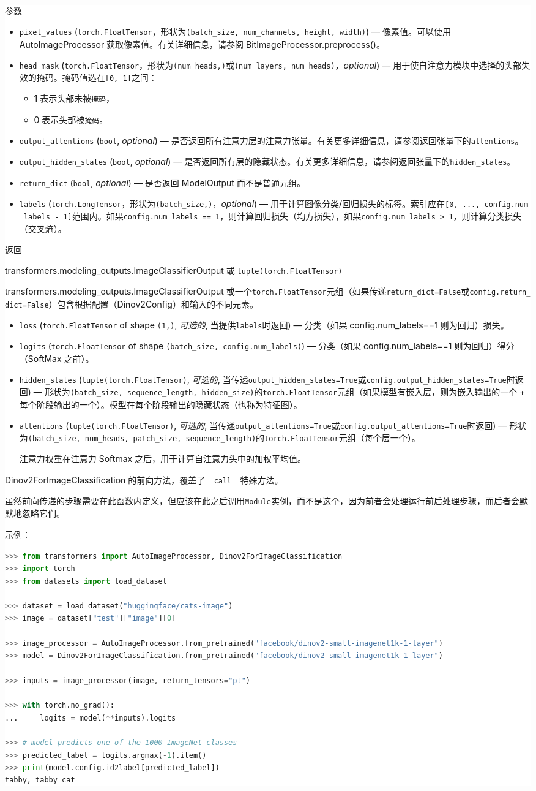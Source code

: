 参数

+   `pixel_values` (`torch.FloatTensor`，形状为`(batch_size, num_channels, height, width)`) — 像素值。可以使用 AutoImageProcessor 获取像素值。有关详细信息，请参阅 BitImageProcessor.preprocess()。

+   `head_mask` (`torch.FloatTensor`，形状为`(num_heads,)`或`(num_layers, num_heads)`，*optional*) — 用于使自注意力模块中选择的头部失效的掩码。掩码值选在`[0, 1]`之间：

    +   1 表示头部未被`掩码`，

    +   0 表示头部被`掩码`。

+   `output_attentions` (`bool`, *optional*) — 是否返回所有注意力层的注意力张量。有关更多详细信息，请参阅返回张量下的`attentions`。

+   `output_hidden_states` (`bool`, *optional*) — 是否返回所有层的隐藏状态。有关更多详细信息，请参阅返回张量下的`hidden_states`。

+   `return_dict` (`bool`, *optional*) — 是否返回 ModelOutput 而不是普通元组。

+   `labels` (`torch.LongTensor`，形状为`(batch_size,)`，*optional*) — 用于计算图像分类/回归损失的标签。索引应在`[0, ..., config.num_labels - 1]`范围内。如果`config.num_labels == 1`，则计算回归损失（均方损失），如果`config.num_labels > 1`，则计算分类损失（交叉熵）。

返回

transformers.modeling_outputs.ImageClassifierOutput 或 `tuple(torch.FloatTensor)`

transformers.modeling_outputs.ImageClassifierOutput 或一个`torch.FloatTensor`元组（如果传递`return_dict=False`或`config.return_dict=False`）包含根据配置（Dinov2Config）和输入的不同元素。

+   `loss` (`torch.FloatTensor` of shape `(1,)`, *可选的*, 当提供`labels`时返回) — 分类（如果 config.num_labels==1 则为回归）损失。

+   `logits` (`torch.FloatTensor` of shape `(batch_size, config.num_labels)`) — 分类（如果 config.num_labels==1 则为回归）得分（SoftMax 之前）。

+   `hidden_states` (`tuple(torch.FloatTensor)`, *可选的*, 当传递`output_hidden_states=True`或`config.output_hidden_states=True`时返回) — 形状为`(batch_size, sequence_length, hidden_size)`的`torch.FloatTensor`元组（如果模型有嵌入层，则为嵌入输出的一个 + 每个阶段输出的一个）。模型在每个阶段输出的隐藏状态（也称为特征图）。

+   `attentions` (`tuple(torch.FloatTensor)`, *可选的*, 当传递`output_attentions=True`或`config.output_attentions=True`时返回) — 形状为`(batch_size, num_heads, patch_size, sequence_length)`的`torch.FloatTensor`元组（每个层一个）。

    注意力权重在注意力 Softmax 之后，用于计算自注意力头中的加权平均值。

Dinov2ForImageClassification 的前向方法，覆盖了`__call__`特殊方法。

虽然前向传递的步骤需要在此函数内定义，但应该在此之后调用`Module`实例，而不是这个，因为前者会处理运行前后处理步骤，而后者会默默地忽略它们。

示例：

```py
>>> from transformers import AutoImageProcessor, Dinov2ForImageClassification
>>> import torch
>>> from datasets import load_dataset

>>> dataset = load_dataset("huggingface/cats-image")
>>> image = dataset["test"]["image"][0]

>>> image_processor = AutoImageProcessor.from_pretrained("facebook/dinov2-small-imagenet1k-1-layer")
>>> model = Dinov2ForImageClassification.from_pretrained("facebook/dinov2-small-imagenet1k-1-layer")

>>> inputs = image_processor(image, return_tensors="pt")

>>> with torch.no_grad():
...     logits = model(**inputs).logits

>>> # model predicts one of the 1000 ImageNet classes
>>> predicted_label = logits.argmax(-1).item()
>>> print(model.config.id2label[predicted_label])
tabby, tabby cat
```